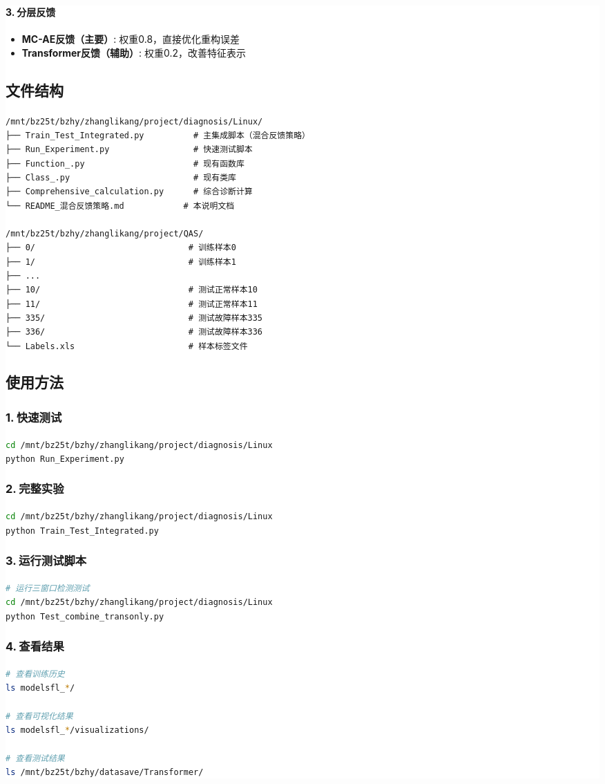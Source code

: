 #### 3. 分层反馈
- **MC-AE反馈（主要）**: 权重0.8，直接优化重构误差
- **Transformer反馈（辅助）**: 权重0.2，改善特征表示

## 文件结构

```
/mnt/bz25t/bzhy/zhanglikang/project/diagnosis/Linux/
├── Train_Test_Integrated.py          # 主集成脚本（混合反馈策略）
├── Run_Experiment.py                 # 快速测试脚本
├── Function_.py                      # 现有函数库
├── Class_.py                         # 现有类库
├── Comprehensive_calculation.py      # 综合诊断计算
└── README_混合反馈策略.md            # 本说明文档

/mnt/bz25t/bzhy/zhanglikang/project/QAS/
├── 0/                               # 训练样本0
├── 1/                               # 训练样本1
├── ...
├── 10/                              # 测试正常样本10
├── 11/                              # 测试正常样本11
├── 335/                             # 测试故障样本335
├── 336/                             # 测试故障样本336
└── Labels.xls                       # 样本标签文件
```

## 使用方法

### 1. 快速测试
```bash
cd /mnt/bz25t/bzhy/zhanglikang/project/diagnosis/Linux
python Run_Experiment.py
```

### 2. 完整实验
```bash
cd /mnt/bz25t/bzhy/zhanglikang/project/diagnosis/Linux
python Train_Test_Integrated.py
```

### 3. 运行测试脚本
```bash
# 运行三窗口检测测试
cd /mnt/bz25t/bzhy/zhanglikang/project/diagnosis/Linux
python Test_combine_transonly.py
```

### 4. 查看结果
```bash
# 查看训练历史
ls modelsfl_*/

# 查看可视化结果
ls modelsfl_*/visualizations/

# 查看测试结果
ls /mnt/bz25t/bzhy/datasave/Transformer/
```
